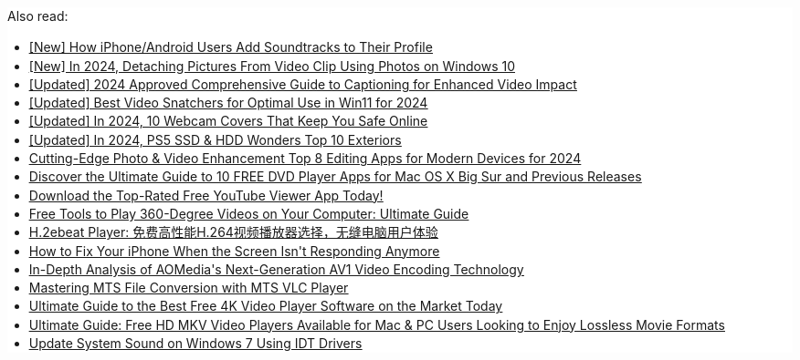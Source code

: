 <ins class="adsbygoogle"
     style="display:block"
     data-ad-client="ca-pub-7571918770474297"
     data-ad-slot="8358498916"
     data-ad-format="auto"
     data-full-width-responsive="true"></ins>

<span class="atpl-alsoreadstyle">Also read:</span>
<div><ul>
<li><a href="https://facebook-video-content.techidaily.com/new-how-iphoneandroid-users-add-soundtracks-to-their-profile/"><u>[New] How iPhone/Android Users Add Soundtracks to Their Profile</u></a></li>
<li><a href="https://fox-friendly.techidaily.com/new-in-2024-detaching-pictures-from-video-clip-using-photos-on-windows-10/"><u>[New] In 2024, Detaching Pictures From Video Clip Using Photos on Windows 10</u></a></li>
<li><a href="https://instagram-videos.techidaily.com/updated-2024-approved-comprehensive-guide-to-captioning-for-enhanced-video-impact/"><u>[Updated] 2024 Approved Comprehensive Guide to Captioning for Enhanced Video Impact</u></a></li>
<li><a href="https://screen-capture.techidaily.com/updated-best-video-snatchers-for-optimal-use-in-win11-for-2024/"><u>[Updated] Best Video Snatchers for Optimal Use in Win11 for 2024</u></a></li>
<li><a href="https://screen-capture.techidaily.com/updated-in-2024-10-webcam-covers-that-keep-you-safe-online/"><u>[Updated] In 2024, 10 Webcam Covers That Keep You Safe Online</u></a></li>
<li><a href="https://screen-activity-recording.techidaily.com/updated-in-2024-ps5-ssd-and-hdd-wonders-top-10-exteriors/"><u>[Updated] In 2024, PS5 SSD & HDD Wonders Top 10 Exteriors</u></a></li>
<li><a href="https://fox-hovers.techidaily.com/cutting-edge-photo-and-video-enhancement-top-8-editing-apps-for-modern-devices-for-2024/"><u>Cutting-Edge Photo & Video Enhancement Top 8 Editing Apps for Modern Devices for 2024</u></a></li>
<li><a href="https://video-ai-editor.techidaily.com/discover-the-ultimate-guide-to-10-free-dvd-player-apps-for-mac-os-x-big-sur-and-previous-releases/"><u>Discover the Ultimate Guide to 10 FREE DVD Player Apps for Mac OS X Big Sur and Previous Releases</u></a></li>
<li><a href="https://video-ai-editor.techidaily.com/download-the-top-rated-free-youtube-viewer-app-today/"><u>Download the Top-Rated Free YouTube Viewer App Today!</u></a></li>
<li><a href="https://video-ai-editor.techidaily.com/free-tools-to-play-360-degree-videos-on-your-computer-ultimate-guide/"><u>Free Tools to Play 360-Degree Videos on Your Computer: Ultimate Guide</u></a></li>
<li><a href="https://video-ai-editor.techidaily.com/h2ebeat-player-h264/"><u>H.2ebeat Player: 免费高性能H.264视频播放器选择，无缝电脑用户体验</u></a></li>
<li><a href="https://fox-that.techidaily.com/how-to-fix-your-iphone-when-the-screen-isnt-responding-anymore/"><u>How to Fix Your iPhone When the Screen Isn't Responding Anymore</u></a></li>
<li><a href="https://video-ai-editor.techidaily.com/in-depth-analysis-of-aomedias-next-generation-av1-video-encoding-technology/"><u>In-Depth Analysis of AOMedia's Next-Generation AV1 Video Encoding Technology</u></a></li>
<li><a href="https://video-ai-editor.techidaily.com/mastering-mts-file-conversion-with-mts-vlc-player/"><u>Mastering MTS File Conversion with MTS VLC Player</u></a></li>
<li><a href="https://video-ai-editor.techidaily.com/ultimate-guide-to-the-best-free-4k-video-player-software-on-the-market-today/"><u>Ultimate Guide to the Best Free 4K Video Player Software on the Market Today</u></a></li>
<li><a href="https://video-ai-editor.techidaily.com/ultimate-guide-free-hd-mkv-video-players-available-for-mac-and-pc-users-looking-to-enjoy-lossless-movie-formats/"><u>Ultimate Guide: Free HD MKV Video Players Available for Mac & PC Users Looking to Enjoy Lossless Movie Formats</u></a></li>
<li><a href="https://driver-install.techidaily.com/update-system-sound-on-windows-7-using-idt-drivers/"><u>Update System Sound on Windows 7 Using IDT Drivers</u></a></li>
</ul></div>

